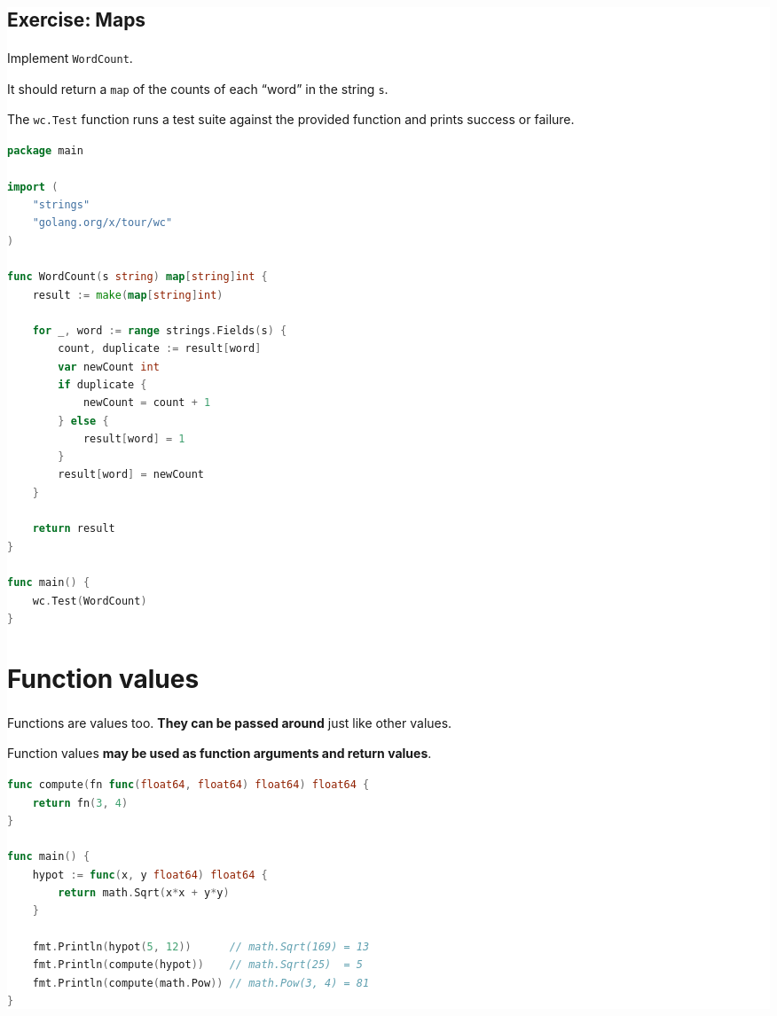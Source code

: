 ## Exercise: Maps

Implement `WordCount`.

It should return a `map` of the counts of each “word” in the string `s`.

The `wc.Test` function runs a test suite against the provided function and prints success or failure.

```go
package main

import (
	"strings"
	"golang.org/x/tour/wc"
)

func WordCount(s string) map[string]int {
	result := make(map[string]int)

	for _, word := range strings.Fields(s) {
		count, duplicate := result[word]
		var newCount int
		if duplicate {
			newCount = count + 1
		} else {
			result[word] = 1
		}
		result[word] = newCount
	}

	return result
}

func main() {
	wc.Test(WordCount)
}
```

# Function values

Functions are values too. **They can be passed around** just like other values.

Function values **may be used as function arguments and return values**.

```go
func compute(fn func(float64, float64) float64) float64 {
	return fn(3, 4)
}

func main() {
	hypot := func(x, y float64) float64 {
		return math.Sqrt(x*x + y*y)
	}

	fmt.Println(hypot(5, 12))      // math.Sqrt(169) = 13
	fmt.Println(compute(hypot))    // math.Sqrt(25)  = 5
	fmt.Println(compute(math.Pow)) // math.Pow(3, 4) = 81
}
```
